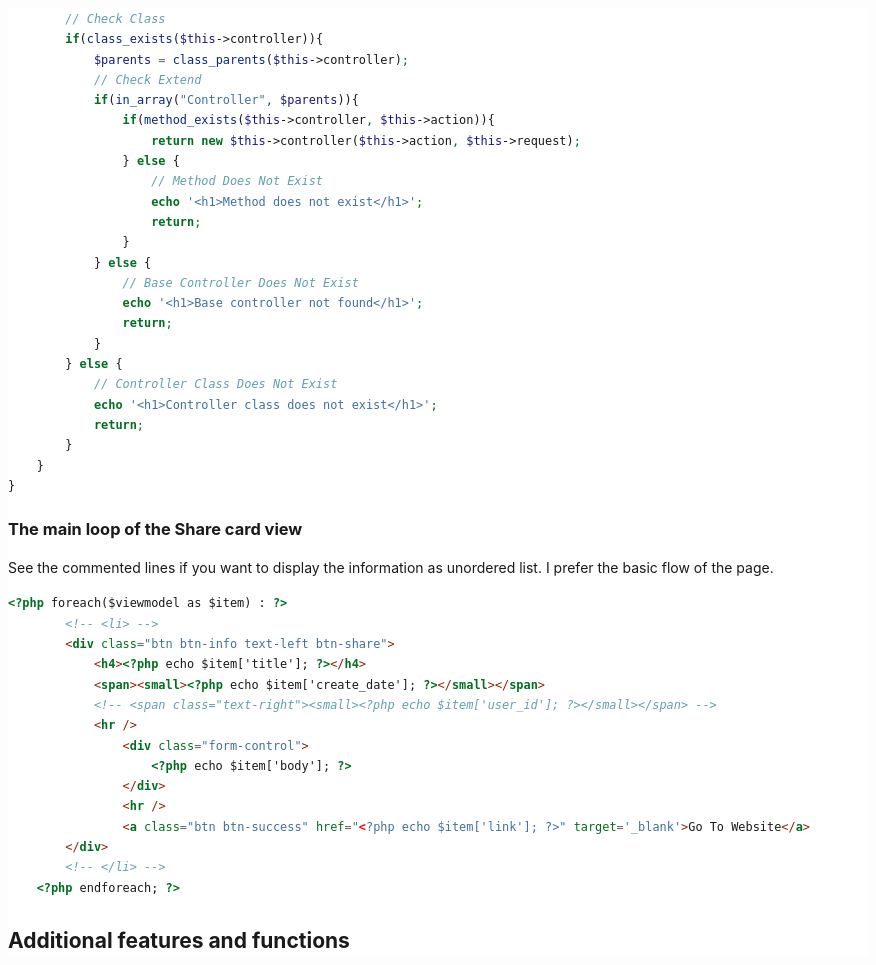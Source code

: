 ```php
        // Check Class
        if(class_exists($this->controller)){
            $parents = class_parents($this->controller);
            // Check Extend
            if(in_array("Controller", $parents)){
                if(method_exists($this->controller, $this->action)){
                    return new $this->controller($this->action, $this->request);
                } else {
                    // Method Does Not Exist
                    echo '<h1>Method does not exist</h1>';
                    return;
                }
            } else {
                // Base Controller Does Not Exist
                echo '<h1>Base controller not found</h1>';
                return;
            }
        } else {
            // Controller Class Does Not Exist
            echo '<h1>Controller class does not exist</h1>';
            return;
        }
    }
}
```

### The main loop of the Share card view

See the commented lines if you want to display the information as unordered list. I prefer the basic flow of the page.

```html
<?php foreach($viewmodel as $item) : ?>
        <!-- <li> -->
        <div class="btn btn-info text-left btn-share">
            <h4><?php echo $item['title']; ?></h4>
            <span><small><?php echo $item['create_date']; ?></small></span>
            <!-- <span class="text-right"><small><?php echo $item['user_id']; ?></small></span> -->
            <hr />
                <div class="form-control">
                    <?php echo $item['body']; ?>
                </div>
                <hr />
                <a class="btn btn-success" href="<?php echo $item['link']; ?>" target='_blank'>Go To Website</a>
        </div>
        <!-- </li> -->
    <?php endforeach; ?>
```

## Additional features and functions
